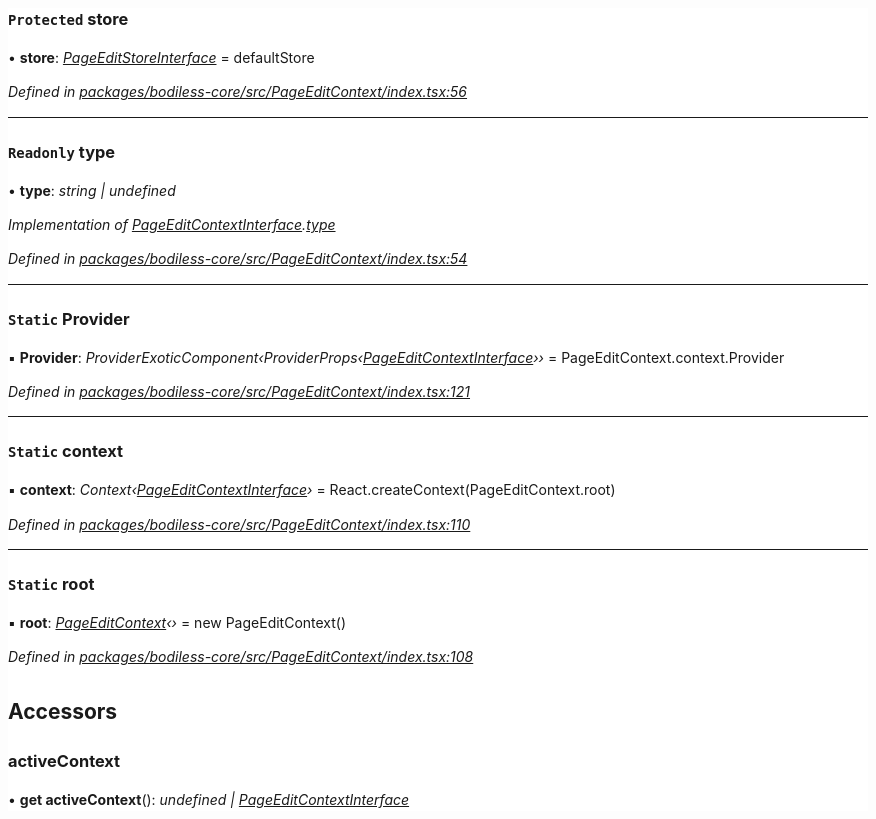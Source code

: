 ### `Protected` store

• **store**: *[PageEditStoreInterface](../interfaces/pageeditstoreinterface.md)* = defaultStore

*Defined in [packages/bodiless-core/src/PageEditContext/index.tsx:56](https://github.com/Guilherme-Almeida-Zeni/Bodiless-JS/blob/f8782b4b/packages/bodiless-core/src/PageEditContext/index.tsx#L56)*

___

### `Readonly` type

• **type**: *string | undefined*

*Implementation of [PageEditContextInterface](../interfaces/pageeditcontextinterface.md).[type](../interfaces/pageeditcontextinterface.md#optional-type)*

*Defined in [packages/bodiless-core/src/PageEditContext/index.tsx:54](https://github.com/Guilherme-Almeida-Zeni/Bodiless-JS/blob/f8782b4b/packages/bodiless-core/src/PageEditContext/index.tsx#L54)*

___

### `Static` Provider

▪ **Provider**: *ProviderExoticComponent‹ProviderProps‹[PageEditContextInterface](../interfaces/pageeditcontextinterface.md)››* = PageEditContext.context.Provider

*Defined in [packages/bodiless-core/src/PageEditContext/index.tsx:121](https://github.com/Guilherme-Almeida-Zeni/Bodiless-JS/blob/f8782b4b/packages/bodiless-core/src/PageEditContext/index.tsx#L121)*

___

### `Static` context

▪ **context**: *Context‹[PageEditContextInterface](../interfaces/pageeditcontextinterface.md)›* = React.createContext<PageEditContextInterface>(PageEditContext.root)

*Defined in [packages/bodiless-core/src/PageEditContext/index.tsx:110](https://github.com/Guilherme-Almeida-Zeni/Bodiless-JS/blob/f8782b4b/packages/bodiless-core/src/PageEditContext/index.tsx#L110)*

___

### `Static` root

▪ **root**: *[PageEditContext](pageeditcontext.md)‹›* = new PageEditContext()

*Defined in [packages/bodiless-core/src/PageEditContext/index.tsx:108](https://github.com/Guilherme-Almeida-Zeni/Bodiless-JS/blob/f8782b4b/packages/bodiless-core/src/PageEditContext/index.tsx#L108)*

## Accessors

###  activeContext

• **get activeContext**(): *undefined | [PageEditContextInterface](../interfaces/pageeditcontextinterface.md)*
